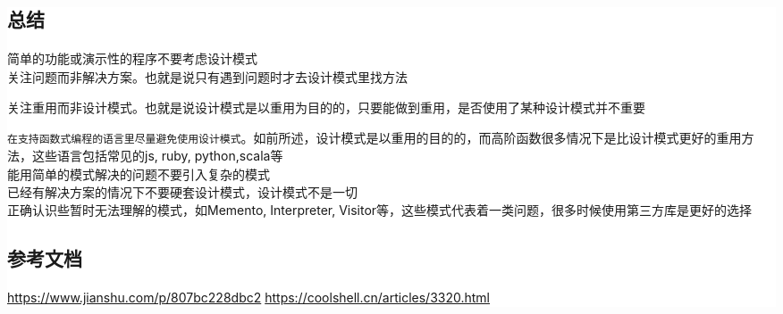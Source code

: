 ## 总结
简单的功能或演示性的程序不要考虑设计模式  
关注问题而非解决方案。也就是说只有遇到问题时才去设计模式里找方法  

关注重用而非设计模式。也就是说设计模式是以重用为目的的，只要能做到重用，是否使用了某种设计模式并不重要

`在支持函数式编程的语言里尽量避免使用设计模式`。如前所述，设计模式是以重用的目的的，而高阶函数很多情况下是比设计模式更好的重用方法，这些语言包括常见的js, ruby, python,scala等  
能用简单的模式解决的问题不要引入复杂的模式  
已经有解决方案的情况下不要硬套设计模式，设计模式不是一切  
正确认识些暂时无法理解的模式，如Memento, Interpreter, Visitor等，这些模式代表着一类问题，很多时候使用第三方库是更好的选择

## 参考文档
https://www.jianshu.com/p/807bc228dbc2
https://coolshell.cn/articles/3320.html





